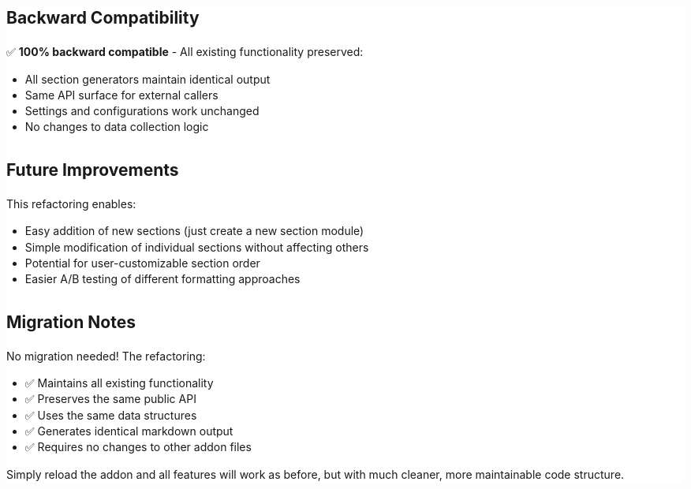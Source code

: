 ## Backward Compatibility

✅ **100% backward compatible** - All existing functionality preserved:
- All section generators maintain identical output
- Same API surface for external callers
- Settings and configurations work unchanged
- No changes to data collection logic

## Future Improvements

This refactoring enables:
- Easy addition of new sections (just create a new section module)
- Simple modification of individual sections without affecting others
- Potential for user-customizable section order
- Easier A/B testing of different formatting approaches

## Migration Notes

No migration needed! The refactoring:
- ✅ Maintains all existing functionality
- ✅ Preserves the same public API
- ✅ Uses the same data structures
- ✅ Generates identical markdown output
- ✅ Requires no changes to other addon files

Simply reload the addon and all features will work as before, but with much cleaner, more maintainable code structure.


